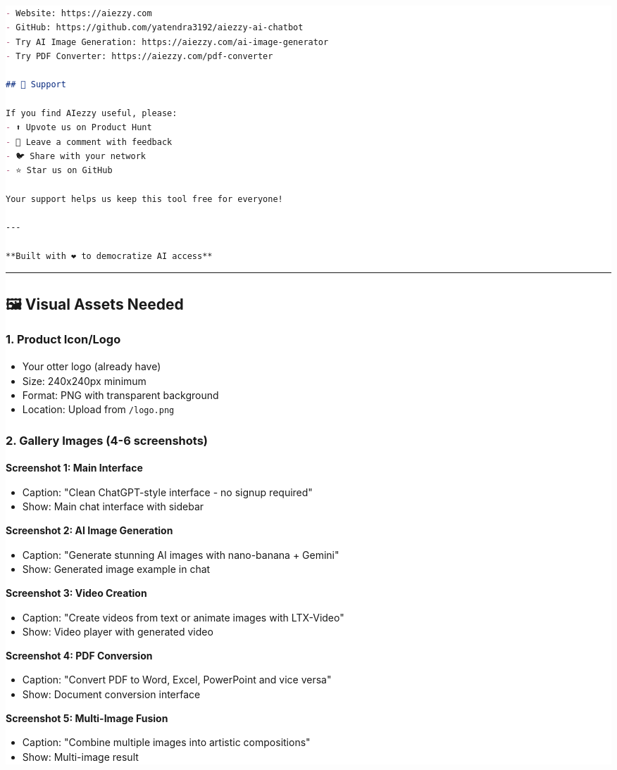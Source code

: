 ```markdown
- Website: https://aiezzy.com
- GitHub: https://github.com/yatendra3192/aiezzy-ai-chatbot
- Try AI Image Generation: https://aiezzy.com/ai-image-generator
- Try PDF Converter: https://aiezzy.com/pdf-converter

## 🙏 Support

If you find AIezzy useful, please:
- ⬆️ Upvote us on Product Hunt
- 💬 Leave a comment with feedback
- 🐦 Share with your network
- ⭐ Star us on GitHub

Your support helps us keep this tool free for everyone!

---

**Built with ❤️ to democratize AI access**
```

---

## 🖼️ Visual Assets Needed

### **1. Product Icon/Logo**
- Your otter logo (already have)
- Size: 240x240px minimum
- Format: PNG with transparent background
- Location: Upload from `/logo.png`

### **2. Gallery Images** (4-6 screenshots)

**Screenshot 1: Main Interface**
- Caption: "Clean ChatGPT-style interface - no signup required"
- Show: Main chat interface with sidebar

**Screenshot 2: AI Image Generation**
- Caption: "Generate stunning AI images with nano-banana + Gemini"
- Show: Generated image example in chat

**Screenshot 3: Video Creation**
- Caption: "Create videos from text or animate images with LTX-Video"
- Show: Video player with generated video

**Screenshot 4: PDF Conversion**
- Caption: "Convert PDF to Word, Excel, PowerPoint and vice versa"
- Show: Document conversion interface

**Screenshot 5: Multi-Image Fusion**
- Caption: "Combine multiple images into artistic compositions"
- Show: Multi-image result
